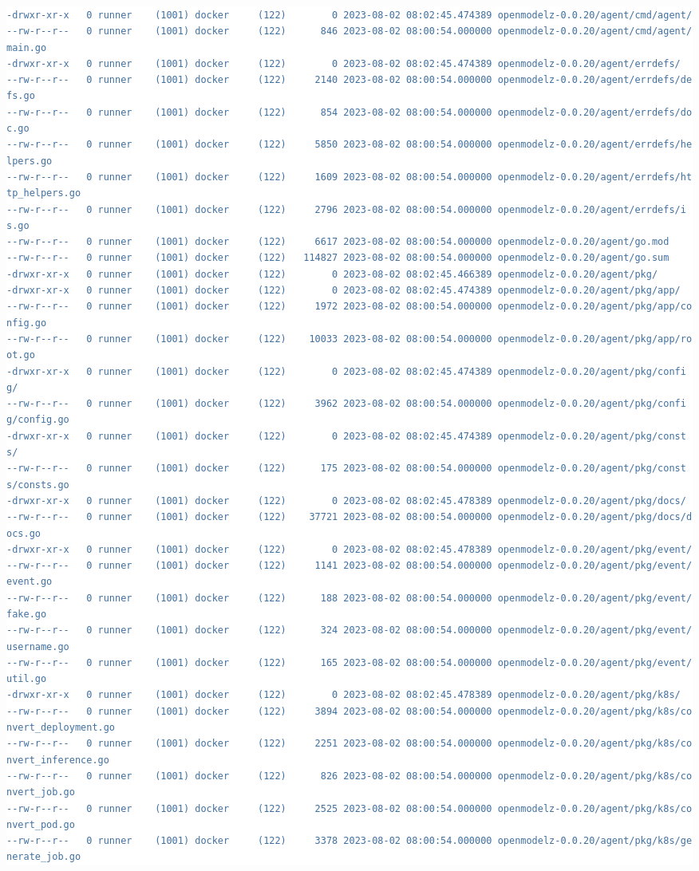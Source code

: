 ```diff
-drwxr-xr-x   0 runner    (1001) docker     (122)        0 2023-08-02 08:02:45.474389 openmodelz-0.0.20/agent/cmd/agent/
--rw-r--r--   0 runner    (1001) docker     (122)      846 2023-08-02 08:00:54.000000 openmodelz-0.0.20/agent/cmd/agent/main.go
-drwxr-xr-x   0 runner    (1001) docker     (122)        0 2023-08-02 08:02:45.474389 openmodelz-0.0.20/agent/errdefs/
--rw-r--r--   0 runner    (1001) docker     (122)     2140 2023-08-02 08:00:54.000000 openmodelz-0.0.20/agent/errdefs/defs.go
--rw-r--r--   0 runner    (1001) docker     (122)      854 2023-08-02 08:00:54.000000 openmodelz-0.0.20/agent/errdefs/doc.go
--rw-r--r--   0 runner    (1001) docker     (122)     5850 2023-08-02 08:00:54.000000 openmodelz-0.0.20/agent/errdefs/helpers.go
--rw-r--r--   0 runner    (1001) docker     (122)     1609 2023-08-02 08:00:54.000000 openmodelz-0.0.20/agent/errdefs/http_helpers.go
--rw-r--r--   0 runner    (1001) docker     (122)     2796 2023-08-02 08:00:54.000000 openmodelz-0.0.20/agent/errdefs/is.go
--rw-r--r--   0 runner    (1001) docker     (122)     6617 2023-08-02 08:00:54.000000 openmodelz-0.0.20/agent/go.mod
--rw-r--r--   0 runner    (1001) docker     (122)   114827 2023-08-02 08:00:54.000000 openmodelz-0.0.20/agent/go.sum
-drwxr-xr-x   0 runner    (1001) docker     (122)        0 2023-08-02 08:02:45.466389 openmodelz-0.0.20/agent/pkg/
-drwxr-xr-x   0 runner    (1001) docker     (122)        0 2023-08-02 08:02:45.474389 openmodelz-0.0.20/agent/pkg/app/
--rw-r--r--   0 runner    (1001) docker     (122)     1972 2023-08-02 08:00:54.000000 openmodelz-0.0.20/agent/pkg/app/config.go
--rw-r--r--   0 runner    (1001) docker     (122)    10033 2023-08-02 08:00:54.000000 openmodelz-0.0.20/agent/pkg/app/root.go
-drwxr-xr-x   0 runner    (1001) docker     (122)        0 2023-08-02 08:02:45.474389 openmodelz-0.0.20/agent/pkg/config/
--rw-r--r--   0 runner    (1001) docker     (122)     3962 2023-08-02 08:00:54.000000 openmodelz-0.0.20/agent/pkg/config/config.go
-drwxr-xr-x   0 runner    (1001) docker     (122)        0 2023-08-02 08:02:45.474389 openmodelz-0.0.20/agent/pkg/consts/
--rw-r--r--   0 runner    (1001) docker     (122)      175 2023-08-02 08:00:54.000000 openmodelz-0.0.20/agent/pkg/consts/consts.go
-drwxr-xr-x   0 runner    (1001) docker     (122)        0 2023-08-02 08:02:45.478389 openmodelz-0.0.20/agent/pkg/docs/
--rw-r--r--   0 runner    (1001) docker     (122)    37721 2023-08-02 08:00:54.000000 openmodelz-0.0.20/agent/pkg/docs/docs.go
-drwxr-xr-x   0 runner    (1001) docker     (122)        0 2023-08-02 08:02:45.478389 openmodelz-0.0.20/agent/pkg/event/
--rw-r--r--   0 runner    (1001) docker     (122)     1141 2023-08-02 08:00:54.000000 openmodelz-0.0.20/agent/pkg/event/event.go
--rw-r--r--   0 runner    (1001) docker     (122)      188 2023-08-02 08:00:54.000000 openmodelz-0.0.20/agent/pkg/event/fake.go
--rw-r--r--   0 runner    (1001) docker     (122)      324 2023-08-02 08:00:54.000000 openmodelz-0.0.20/agent/pkg/event/username.go
--rw-r--r--   0 runner    (1001) docker     (122)      165 2023-08-02 08:00:54.000000 openmodelz-0.0.20/agent/pkg/event/util.go
-drwxr-xr-x   0 runner    (1001) docker     (122)        0 2023-08-02 08:02:45.478389 openmodelz-0.0.20/agent/pkg/k8s/
--rw-r--r--   0 runner    (1001) docker     (122)     3894 2023-08-02 08:00:54.000000 openmodelz-0.0.20/agent/pkg/k8s/convert_deployment.go
--rw-r--r--   0 runner    (1001) docker     (122)     2251 2023-08-02 08:00:54.000000 openmodelz-0.0.20/agent/pkg/k8s/convert_inference.go
--rw-r--r--   0 runner    (1001) docker     (122)      826 2023-08-02 08:00:54.000000 openmodelz-0.0.20/agent/pkg/k8s/convert_job.go
--rw-r--r--   0 runner    (1001) docker     (122)     2525 2023-08-02 08:00:54.000000 openmodelz-0.0.20/agent/pkg/k8s/convert_pod.go
--rw-r--r--   0 runner    (1001) docker     (122)     3378 2023-08-02 08:00:54.000000 openmodelz-0.0.20/agent/pkg/k8s/generate_job.go
```
